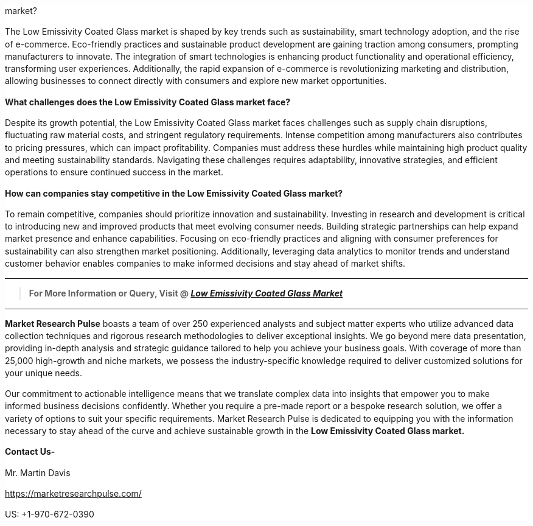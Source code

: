 market?</strong></p><p>The Low Emissivity Coated Glass market is shaped by key trends such as sustainability, smart technology adoption, and the rise of e-commerce. Eco-friendly practices and sustainable product development are gaining traction among consumers, prompting manufacturers to innovate. The integration of smart technologies is enhancing product functionality and operational efficiency, transforming user experiences. Additionally, the rapid expansion of e-commerce is revolutionizing marketing and distribution, allowing businesses to connect directly with consumers and explore new market opportunities.</p><p><strong>What challenges does the Low Emissivity Coated Glass market face?</strong></p><p>Despite its growth potential, the Low Emissivity Coated Glass market faces challenges such as supply chain disruptions, fluctuating raw material costs, and stringent regulatory requirements. Intense competition among manufacturers also contributes to pricing pressures, which can impact profitability. Companies must address these hurdles while maintaining high product quality and meeting sustainability standards. Navigating these challenges requires adaptability, innovative strategies, and efficient operations to ensure continued success in the market.</p><p><strong>How can companies stay competitive in the Low Emissivity Coated Glass market?</strong></p><p>To remain competitive, companies should prioritize innovation and sustainability. Investing in research and development is critical to introducing new and improved products that meet evolving consumer needs. Building strategic partnerships can help expand market presence and enhance capabilities. Focusing on eco-friendly practices and aligning with consumer preferences for sustainability can also strengthen market positioning. Additionally, leveraging data analytics to monitor trends and understand customer behavior enables companies to make informed decisions and stay ahead of market shifts.</p><hr /><blockquote><p><strong>For More Information or Query, Visit @&nbsp;<em><a href="https://marketresearchpulse.com/report/149573/low-emissivity-coated-glass-market?utm_source=Linkedin&utm_medium=025">Low Emissivity Coated Glass Market</a></em></strong></p></blockquote><hr /><p><strong>Market Research Pulse</strong> boasts a team of over 250 experienced analysts and subject matter experts who utilize advanced data collection techniques and rigorous research methodologies to deliver exceptional insights. We go beyond mere data presentation, providing in-depth analysis and strategic guidance tailored to help you achieve your business goals. With coverage of more than 25,000 high-growth and niche markets, we possess the industry-specific knowledge required to deliver customized solutions for your unique needs.</p><p>Our commitment to actionable intelligence means that we translate complex data into insights that empower you to make informed business decisions confidently. Whether you require a pre-made report or a bespoke research solution, we offer a variety of options to suit your specific requirements. Market Research Pulse is dedicated to equipping you with the information necessary to stay ahead of the curve and achieve sustainable growth in the <strong>Low Emissivity Coated Glass market.</strong></p><p><strong>Contact Us-</strong></p><p>Mr. Martin Davis</p><p>https://marketresearchpulse.com/</p><p>US: +1-970-672-0390</p>